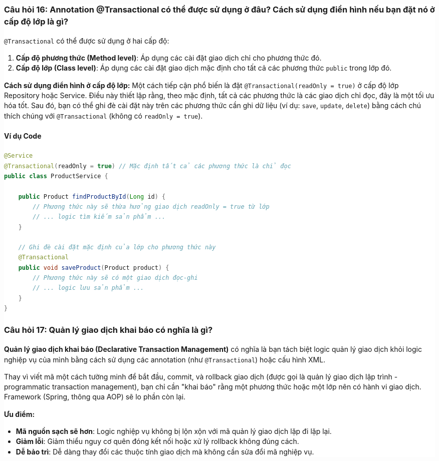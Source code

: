 ### Câu hỏi 16: Annotation @Transactional có thể được sử dụng ở đâu? Cách sử dụng điển hình nếu bạn đặt nó ở cấp độ lớp là gì?

`@Transactional` có thể được sử dụng ở hai cấp độ:

1.  **Cấp độ phương thức (Method level)**: Áp dụng các cài đặt giao dịch chỉ cho phương thức đó.
2.  **Cấp độ lớp (Class level)**: Áp dụng các cài đặt giao dịch mặc định cho tất cả các phương thức `public` trong lớp đó.

**Cách sử dụng điển hình ở cấp độ lớp:**
Một cách tiếp cận phổ biến là đặt `@Transactional(readOnly = true)` ở cấp độ lớp Repository hoặc Service. Điều này thiết lập rằng, theo mặc định, tất cả các phương thức là các giao dịch chỉ đọc, đây là một tối ưu hóa tốt. Sau đó, bạn có thể ghi đè cài đặt này trên các phương thức cần ghi dữ liệu (ví dụ: `save`, `update`, `delete`) bằng cách chú thích chúng với `@Transactional` (không có `readOnly = true`).

#### Ví dụ Code

```java
@Service
@Transactional(readOnly = true) // Mặc định tất cả các phương thức là chỉ đọc
public class ProductService {

    public Product findProductById(Long id) {
        // Phương thức này sẽ thừa hưởng giao dịch readOnly = true từ lớp
        // ... logic tìm kiếm sản phẩm ...
    }
    
    // Ghi đè cài đặt mặc định của lớp cho phương thức này
    @Transactional 
    public void saveProduct(Product product) {
        // Phương thức này sẽ có một giao dịch đọc-ghi
        // ... logic lưu sản phẩm ...
    }
}
```

### Câu hỏi 17: Quản lý giao dịch khai báo có nghĩa là gì?

**Quản lý giao dịch khai báo (Declarative Transaction Management)** có nghĩa là bạn tách biệt logic quản lý giao dịch khỏi logic nghiệp vụ của mình bằng cách sử dụng các annotation (như `@Transactional`) hoặc cấu hình XML.

Thay vì viết mã một cách tường minh để bắt đầu, commit, và rollback giao dịch (được gọi là quản lý giao dịch lập trình - programmatic transaction management), bạn chỉ cần "khai báo" rằng một phương thức hoặc một lớp nên có hành vi giao dịch. Framework (Spring, thông qua AOP) sẽ lo phần còn lại.

**Ưu điểm:**

* **Mã nguồn sạch sẽ hơn**: Logic nghiệp vụ không bị lộn xộn với mã quản lý giao dịch lặp đi lặp lại.
* **Giảm lỗi**: Giảm thiểu nguy cơ quên đóng kết nối hoặc xử lý rollback không đúng cách.
* **Dễ bảo trì**: Dễ dàng thay đổi các thuộc tính giao dịch mà không cần sửa đổi mã nghiệp vụ.
